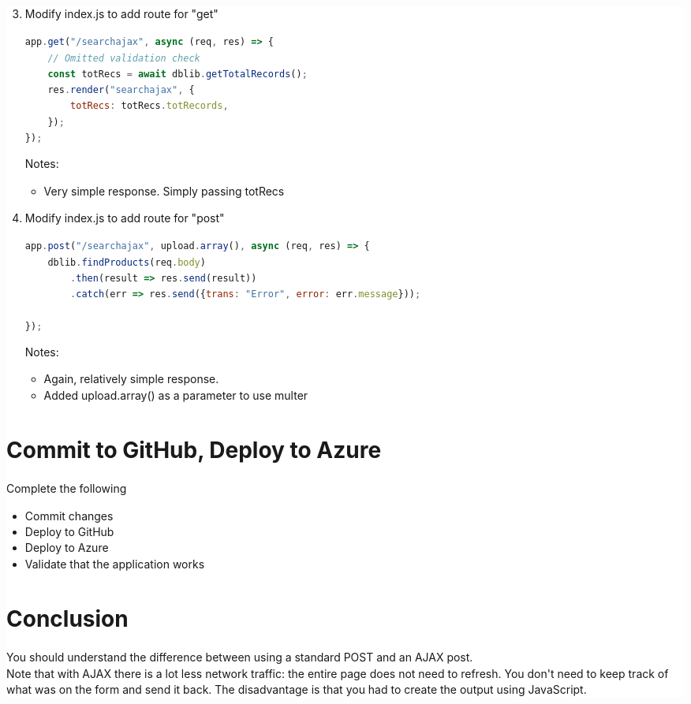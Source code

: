 3.  Modify index.js to add route for "get" 
    ```js
    app.get("/searchajax", async (req, res) => {
        // Omitted validation check
        const totRecs = await dblib.getTotalRecords();
        res.render("searchajax", {
            totRecs: totRecs.totRecords,
        });
    });
    ```  
    
    Notes:  
    - Very simple response.  Simply passing totRecs
    

4.  Modify index.js to add route for "post" 
    ```js
    app.post("/searchajax", upload.array(), async (req, res) => {
        dblib.findProducts(req.body)
            .then(result => res.send(result))
            .catch(err => res.send({trans: "Error", error: err.message}));

    });
    ```  
    
    Notes:  
    - Again, relatively simple response.
    - Added upload.array() as a parameter to use multer
    
# Commit to GitHub, Deploy to Azure
  Complete the following  
  - Commit changes  
  - Deploy to GitHub  
  - Deploy to Azure  
  - Validate that the application works  
  
# Conclusion  
  You should understand the difference between using a standard POST and an AJAX post.  
  Note that with AJAX there is a lot less network traffic: the entire page does not need to refresh.  You don't need to keep track of what was on the form and send it back.  The disadvantage is that you had to create the output using JavaScript.
